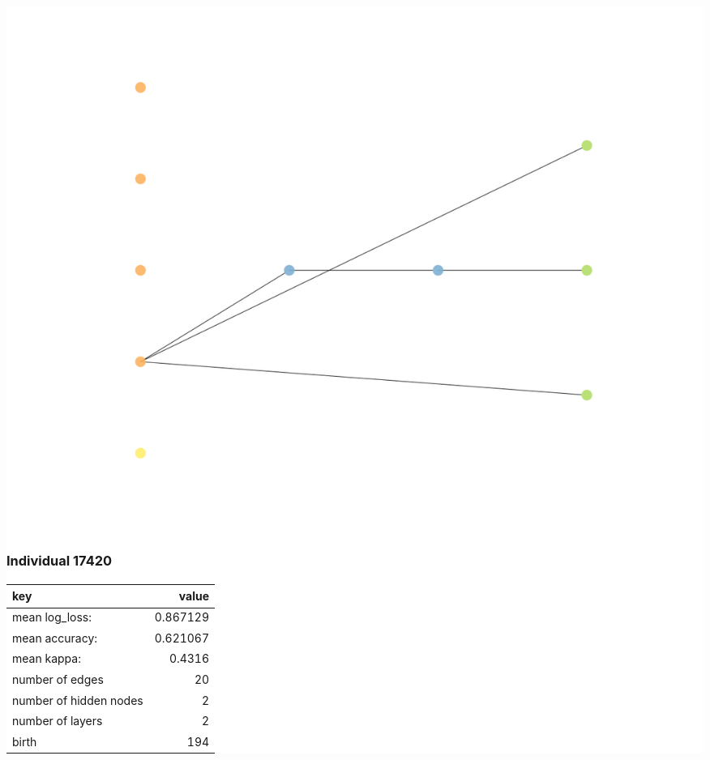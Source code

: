 ![Network of individual 14276](media/network_14276.svg)


### Individual 17420


| key                    |      value |
|:-----------------------|-----------:|
| mean log_loss:         |   0.867129 |
| mean accuracy:         |   0.621067 |
| mean kappa:            |   0.4316   |
| number of edges        |  20        |
| number of hidden nodes |   2        |
| number of layers       |   2        |
| birth                  | 194        |
